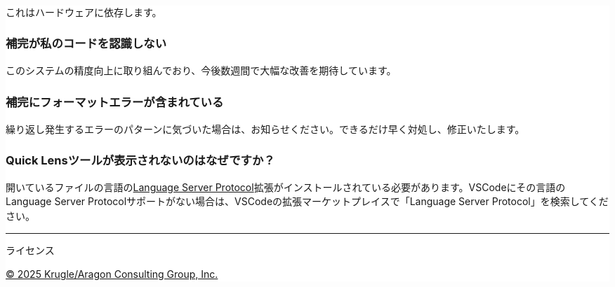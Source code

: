 これはハードウェアに依存します。

### 補完が私のコードを認識しない

このシステムの精度向上に取り組んでおり、今後数週間で大幅な改善を期待しています。

### 補完にフォーマットエラーが含まれている

繰り返し発生するエラーのパターンに気づいた場合は、お知らせください。できるだけ早く対処し、修正いたします。

### Quick Lensツールが表示されないのはなぜですか？

開いているファイルの言語の[Language Server Protocol](https://microsoft.github.io/language-server-protocol/)拡張がインストールされている必要があります。VSCodeにその言語のLanguage Server Protocolサポートがない場合は、VSCodeの拡張マーケットプレイスで「Language Server Protocol」を検索してください。

---

ライセンス

[© 2025 Krugle/Aragon Consulting Group, Inc.](https://krugle.co.jp)
